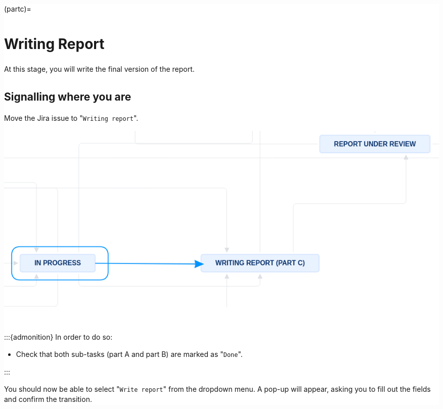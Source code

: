 (partc)=
# Writing Report

At this stage, you will write the final version of the report.

## Signalling where you are

Move the Jira issue to "`Writing report`". 


![Move to Writing report](images/AEA-Data-Editor-Workflow-V3-20240114-short-345-3.png)


:::{admonition} In order to do so:

- Check that both sub-tasks (part A and part B) are marked as "`Done`".

::: 

You should now be able to select "`Write report`" from the dropdown menu. A pop-up will appear, asking you to fill out the fields and confirm the transition. 

